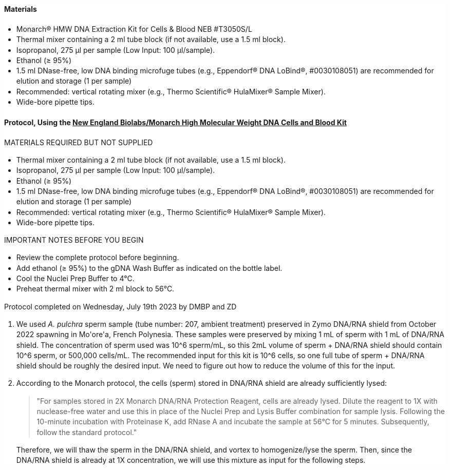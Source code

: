 #### Materials

- Monarch® HMW DNA Extraction Kit for Cells & Blood
NEB #T3050S/L
- Thermal mixer containing a 2 ml tube block (if not available, use a 1.5 ml block).
- Isopropanol, 275 μl per sample (Low Input: 100 μl/sample).
- Ethanol (≥ 95%)
- 1.5 ml DNase-free, low DNA binding microfuge tubes (e.g., Eppendorf® DNA LoBind®, #0030108051) are recommended for elution and storage (1 per sample)
- Recommended: vertical rotating mixer (e.g., Thermo Scientific® HulaMixer® Sample Mixer).
- Wide-bore pipette tips.

#### Protocol, Using the [**New England Biolabs/Monarch High Molecular Weight DNA Cells and Blood Kit**](https://www.neb.com/-/media/nebus/files/manuals/manualt3050.pdf?rev=41e2c417f75c4889b2d0caeaa6746419&hash=1A3E03456DCB79B426622B85DFB85111)

MATERIALS REQUIRED BUT NOT SUPPLIED

- Thermal mixer containing a 2 ml tube block (if not available, use a 1.5 ml block).
- Isopropanol, 275 μl per sample (Low Input: 100 μl/sample).
- Ethanol (≥ 95%)
- 1.5 ml DNase-free, low DNA binding microfuge tubes (e.g., Eppendorf® DNA LoBind®, #0030108051) are recommended for elution and storage (1 per sample)
- Recommended: vertical rotating mixer (e.g., Thermo Scientific® HulaMixer® Sample Mixer).
- Wide-bore pipette tips.

IMPORTANT NOTES BEFORE YOU BEGIN
- Review the complete protocol before beginning.
- Add ethanol (≥ 95%) to the gDNA Wash Buffer as indicated on the bottle label.
- Cool the Nuclei Prep Buffer to 4°C.
- Preheat thermal mixer with 2 ml block to 56°C.

Protocol completed on Wednesday, July 19th 2023 by DMBP and ZD

1. We used *A. pulchra* sperm sample (tube number: 207, ambient treatment) preserved in Zymo DNA/RNA shield from October 2022 spawning in Mo'ore'a, French Polynesia. These samples were preserved by mixing 1 mL of sperm with 1 mL of DNA/RNA shield. The concentration of sperm used was 10^6 sperm/mL, so this 2mL volume of sperm + DNA/RNA shield should contain 10^6 sperm, or 500,000 cells/mL. The recommended input for this kit is 10^6 cells, so one full tube of sperm + DNA/RNA shield should be roughly the desired input. We need to figure out how to reduce the volume of this for the input.

2. According to the Monarch protocol, the cells (sperm) stored in DNA/RNA shield are already sufficiently lysed:

    > "For samples stored in 2X Monarch DNA/RNA Protection Reagent, cells are already lysed. Dilute the reagent to 1X with nuclease-free water and use this in place of the Nuclei Prep and Lysis Buffer combination for sample lysis. Following the 10-minute incubation with Proteinase K, add RNase A and incubate the sample at 56°C for 5 minutes. Subsequently, follow the standard protocol."

    Therefore, we will thaw the sperm in the DNA/RNA shield, and vortex to homogenize/lyse the sperm. Then, since the DNA/RNA shield is already at 1X concentration, we will use this mixture as input for the following steps.
